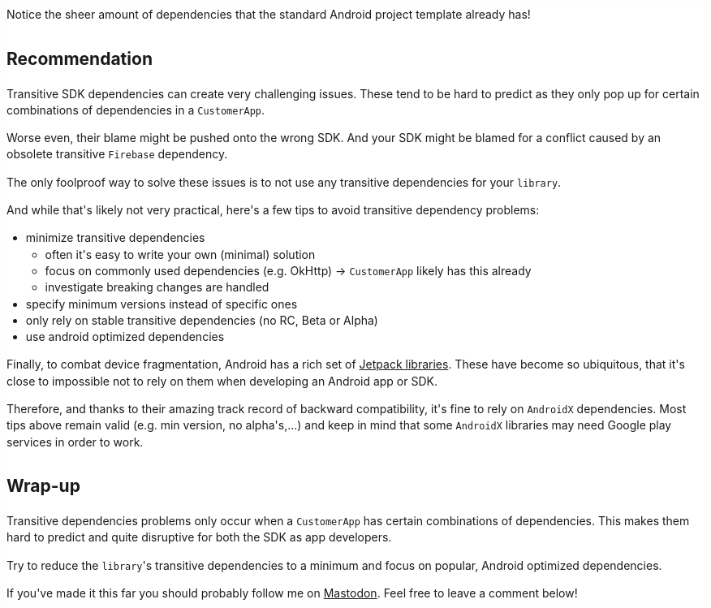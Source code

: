 ```groovy
```

Notice the sheer amount of dependencies that the standard Android project template already has!

## Recommendation
Transitive SDK dependencies can create very challenging issues. These tend to be hard to predict as they only pop up for certain combinations of dependencies in a `CustomerApp`.

Worse even, their blame might be pushed onto the wrong SDK. And your SDK might be blamed for a conflict caused by an obsolete transitive `Firebase` dependency.

The only foolproof way to solve these issues is to not use any transitive dependencies for your `library`.

And while that's likely not very practical, here's a few tips to avoid transitive dependency problems:

- minimize transitive dependencies
  - often it's easy to write your own (minimal) solution
  - focus on commonly used dependencies (e.g. OkHttp) -> `CustomerApp` likely has this already
  - investigate breaking changes are handled
- specify minimum versions instead of specific ones
- only rely on stable transitive dependencies (no RC, Beta or Alpha)
- use android optimized dependencies

Finally, to combat device fragmentation, Android has a rich set of [Jetpack libraries](https://developer.android.com/jetpack). These have become so ubiquitous, that it's close to impossible not to rely on them when developing an Android app or SDK.

Therefore, and thanks to their amazing track record of backward compatibility, it's fine to rely on `AndroidX` dependencies. Most tips above remain valid (e.g. min version, no alpha's,...) and keep in mind that some `AndroidX` libraries may need Google play services in order to work.

## Wrap-up
Transitive dependencies problems only occur when a `CustomerApp` has certain combinations of dependencies. This makes them hard to predict and quite disruptive for both the SDK as app developers.

Try to reduce the `library`'s transitive dependencies to a minimum and focus on popular, Android optimized dependencies.

If you've made it this far you should probably follow me on [Mastodon](https://androiddev.social/@Jeroenmols). Feel free to leave a comment below!
